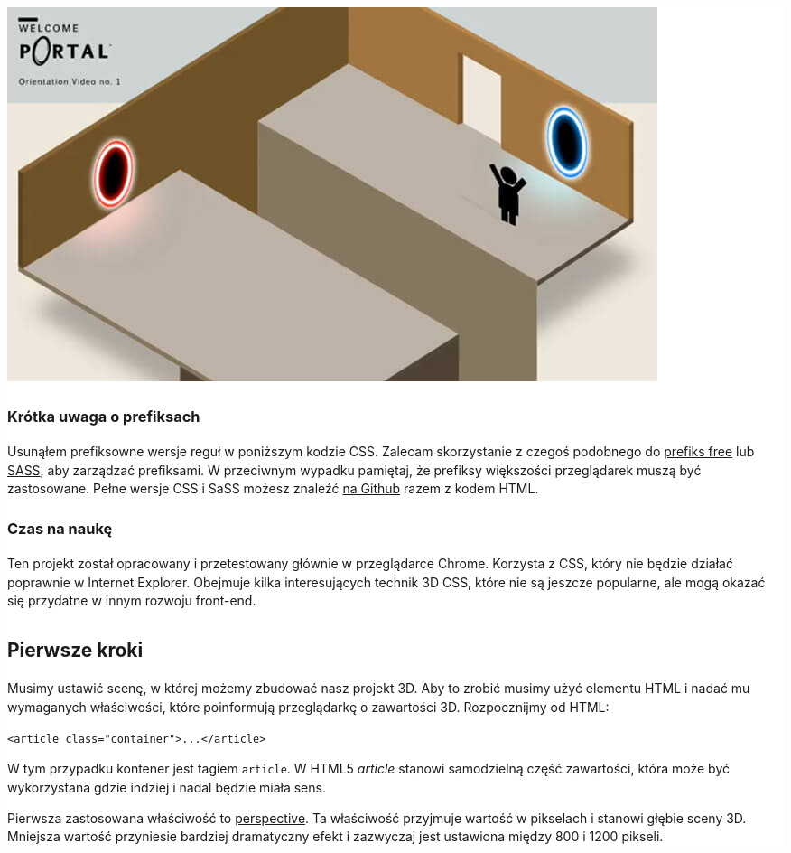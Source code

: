 <img src="/images/posts/portal/video.jpg" alt="Portal video screenshot" />

### Kr&oacute;tka uwaga o prefiksach

Usunąłem prefiksowne wersje reguł w poniższym kodzie CSS. Zalecam skorzystanie z czegoś podobnego do [prefiks free](http://leaverou.github.io/prefixfree/) lub [SASS](http://sass-lang.com/), aby zarządzać prefiksami. W przeciwnym wypadku pamiętaj, że prefiksy większości przeglądarek muszą być zastosowane. Pełne wersje CSS i SaSS możesz znaleźć [na Github](https://github.com/donovanh/portal) razem z kodem HTML.

### Czas na naukę

Ten projekt został opracowany i przetestowany gł&oacute;wnie w przeglądarce Chrome. Korzysta z CSS, kt&oacute;ry nie będzie działać poprawnie w Internet Explorer. Obejmuje kilka interesujących technik 3D CSS, kt&oacute;re nie są jeszcze popularne, ale mogą okazać się przydatne w innym rozwoju front-end.

## Pierwsze kroki

Musimy ustawić scenę, w kt&oacute;rej możemy zbudować nasz projekt 3D. Aby to zrobić musimy użyć elementu HTML i nadać mu wymaganych właściwości, kt&oacute;re poinformują przeglądarkę o zawartości 3D. Rozpocznijmy od HTML:

    <article class="container">...</article>

W tym przypadku kontener jest tagiem `article`. W HTML5 *article* stanowi samodzielną część zawartości, kt&oacute;ra może być wykorzystana gdzie indziej i nadal będzie miała sens.

Pierwsza zastosowana właściwość to [perspective](http://docs.webplatform.org/wiki/css/properties/perspective). Ta właściwość przyjmuje wartość w pikselach i stanowi głębie sceny 3D. Mniejsza wartość przyniesie bardziej dramatyczny efekt i zazwyczaj jest ustawiona między 800 i 1200 pikseli.

